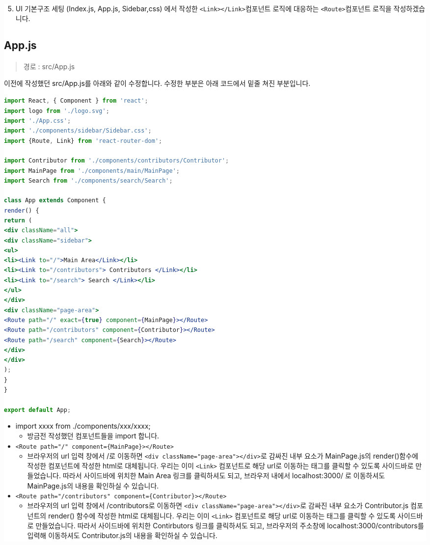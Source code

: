 5. UI 기본구조 세팅 (Index.js, App.js, Sidebar,css) 에서 작성한 `<Link></Link>`컴포넌트 로직에 대응하는 `<Route>`컴포넌트 로직을 작성하겠습니다.  

## App.js
> 경로 : src/App.js

이전에 작성했던 src/App.js를 아래와 같이 수정합니다. 수정한 부분은 아래 코드에서 밑줄 쳐진 부분입니다.  
```jsx
import React, { Component } from 'react';
import logo from './logo.svg';
import './App.css';
import './components/sidebar/Sidebar.css';
import {Route, Link} from 'react-router-dom';

import Contributor from './components/contributors/Contributor';
import MainPage from './components/main/MainPage';
import Search from './components/search/Search';

class App extends Component {
render() {
return (
<div className="all">
<div className="sidebar">
<ul>
<li><Link to="/">Main Area</Link></li>
<li><Link to="/contributors"> Contributors </Link></li>
<li><Link to="/search"> Search </Link></li>
</ul>
</div>
<div className="page-area">
<Route path="/" exact={true} component={MainPage}></Route>
<Route path="/contributors" component={Contributor}></Route>
<Route path="/search" component={Search}></Route>
</div>
</div>
);
}
}

export default App;
```

- import xxxx from ./components/xxx/xxxx;  
  - 방금전 작성했던 컴포넌트들을 import 합니다.  
- `<Route path="/" component={MainPage}></Route>` 
  - 브라우저의 url 입력 창에서 /로 이동하면 `<div className="page-area"></div>`로 감싸진 내부 요소가 MainPage.js의 render()함수에 작성한 컴포넌트에 작성한 html로 대체됩니다. 우리는 이미 `<Link>` 컴포넌트로 해당 url로 이동하는 태그를 클릭할 수 있도록 사이드바로 만들었습니다. 따라서 사이드바에 위치한 Main Area 링크를 클릭하셔도 되고, 브라우저 내에서 localhost:3000/ 로 이동하셔도 MainPage.js의 내용을 확인하실 수 있습니다.
- `<Route path="/contributors" component={Contributor}></Route>`  
  - 브라우저의 url 입력 창에서 /contributors로 이동하면 `<div className="page-area"></div>`로 감싸진 내부 요소가 Contributor.js 컴포넌트의 render() 함수에 작성한 html로 대체됩니다. 우리는 이미 `<Link>` 컴포넌트로 해당 url로 이동하는 태그를 클릭할 수 있도록 사이드바로 만들었습니다. 따라서 사이드바에 위치한 Contirbutors 링크를 클릭하셔도 되고, 브라우저의 주소창에  localhost:3000/contributors를 입력해 이동하셔도 Contributor.js의 내용을 확인하실 수 있습니다.
